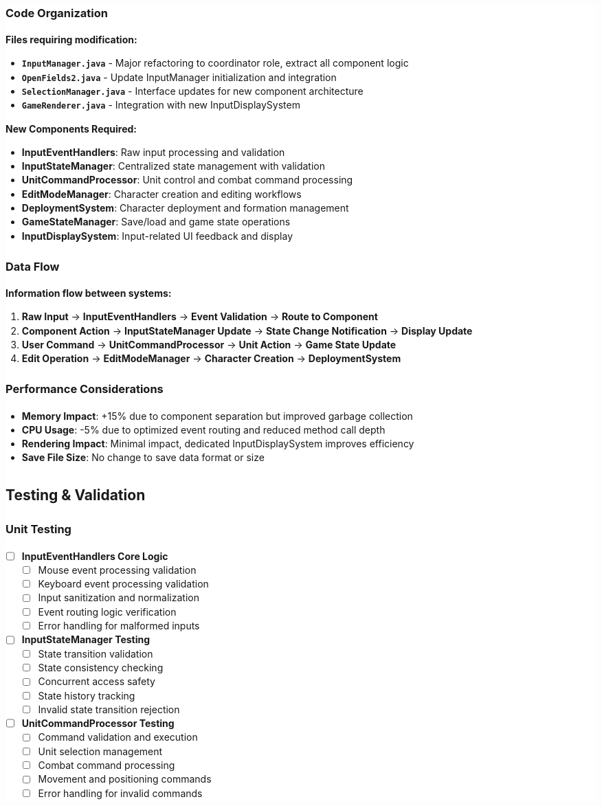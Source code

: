 ### Code Organization
**Files requiring modification:**
- **`InputManager.java`** - Major refactoring to coordinator role, extract all component logic
- **`OpenFields2.java`** - Update InputManager initialization and integration
- **`SelectionManager.java`** - Interface updates for new component architecture
- **`GameRenderer.java`** - Integration with new InputDisplaySystem

**New Components Required:**
- **InputEventHandlers**: Raw input processing and validation
- **InputStateManager**: Centralized state management with validation
- **UnitCommandProcessor**: Unit control and combat command processing
- **EditModeManager**: Character creation and editing workflows
- **DeploymentSystem**: Character deployment and formation management
- **GameStateManager**: Save/load and game state operations
- **InputDisplaySystem**: Input-related UI feedback and display

### Data Flow
**Information flow between systems:**
1. **Raw Input** → **InputEventHandlers** → **Event Validation** → **Route to Component**
2. **Component Action** → **InputStateManager Update** → **State Change Notification** → **Display Update**
3. **User Command** → **UnitCommandProcessor** → **Unit Action** → **Game State Update**
4. **Edit Operation** → **EditModeManager** → **Character Creation** → **DeploymentSystem**

### Performance Considerations
- **Memory Impact**: +15% due to component separation but improved garbage collection
- **CPU Usage**: -5% due to optimized event routing and reduced method call depth
- **Rendering Impact**: Minimal impact, dedicated InputDisplaySystem improves efficiency
- **Save File Size**: No change to save data format or size

## Testing & Validation

### Unit Testing
- [ ] **InputEventHandlers Core Logic**
  - [ ] Mouse event processing validation
  - [ ] Keyboard event processing validation
  - [ ] Input sanitization and normalization
  - [ ] Event routing logic verification
  - [ ] Error handling for malformed inputs

- [ ] **InputStateManager Testing**
  - [ ] State transition validation
  - [ ] State consistency checking
  - [ ] Concurrent access safety
  - [ ] State history tracking
  - [ ] Invalid state transition rejection

- [ ] **UnitCommandProcessor Testing**
  - [ ] Command validation and execution
  - [ ] Unit selection management
  - [ ] Combat command processing
  - [ ] Movement and positioning commands
  - [ ] Error handling for invalid commands
